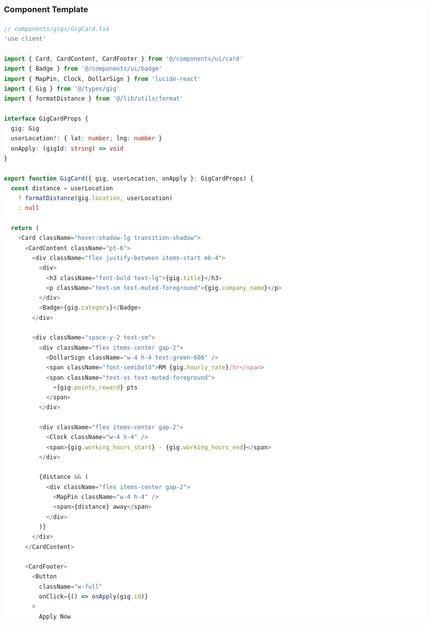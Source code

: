 ### Component Template

```typescript
// components/gigs/GigCard.tsx
'use client'

import { Card, CardContent, CardFooter } from '@/components/ui/card'
import { Badge } from '@/components/ui/badge'
import { MapPin, Clock, DollarSign } from 'lucide-react'
import { Gig } from '@/types/gig'
import { formatDistance } from '@/lib/utils/format'

interface GigCardProps {
  gig: Gig
  userLocation?: { lat: number; lng: number }
  onApply: (gigId: string) => void
}

export function GigCard({ gig, userLocation, onApply }: GigCardProps) {
  const distance = userLocation
    ? formatDistance(gig.location, userLocation)
    : null

  return (
    <Card className="hover:shadow-lg transition-shadow">
      <CardContent className="pt-6">
        <div className="flex justify-between items-start mb-4">
          <div>
            <h3 className="font-bold text-lg">{gig.title}</h3>
            <p className="text-sm text-muted-foreground">{gig.company_name}</p>
          </div>
          <Badge>{gig.category}</Badge>
        </div>

        <div className="space-y-2 text-sm">
          <div className="flex items-center gap-2">
            <DollarSign className="w-4 h-4 text-green-600" />
            <span className="font-semibold">RM {gig.hourly_rate}/hr</span>
            <span className="text-xs text-muted-foreground">
              +{gig.points_reward} pts
            </span>
          </div>

          <div className="flex items-center gap-2">
            <Clock className="w-4 h-4" />
            <span>{gig.working_hours_start} - {gig.working_hours_end}</span>
          </div>

          {distance && (
            <div className="flex items-center gap-2">
              <MapPin className="w-4 h-4" />
              <span>{distance} away</span>
            </div>
          )}
        </div>
      </CardContent>

      <CardFooter>
        <Button
          className="w-full"
          onClick={() => onApply(gig.id)}
        >
          Apply Now
```